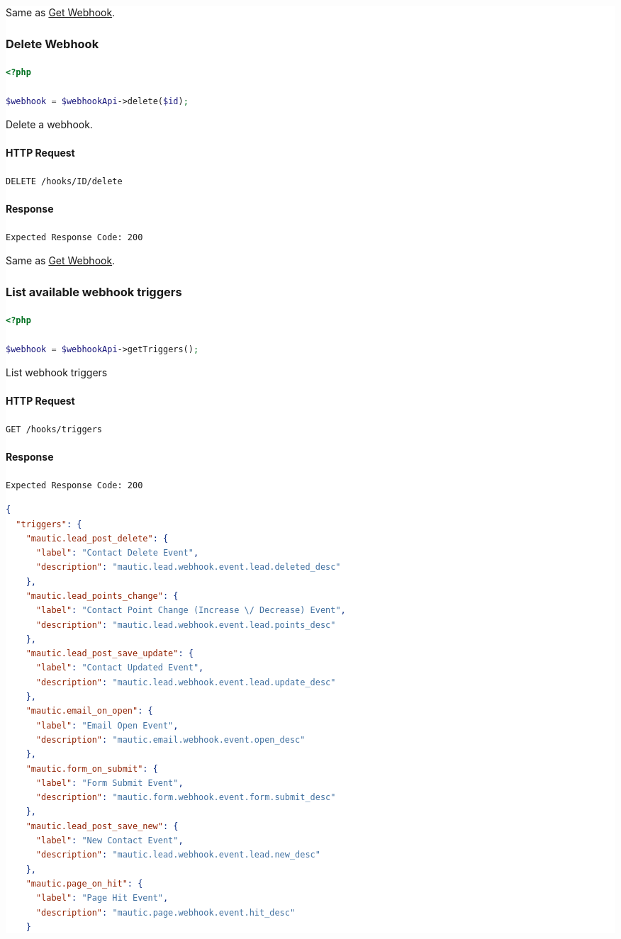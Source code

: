 Same as [Get Webhook](#get-webhook).

### Delete Webhook
```php
<?php

$webhook = $webhookApi->delete($id);
```
Delete a webhook.

#### HTTP Request

`DELETE /hooks/ID/delete`

#### Response

`Expected Response Code: 200`

Same as [Get Webhook](#get-webhook).

### List available webhook triggers
```php
<?php

$webhook = $webhookApi->getTriggers();
```
List webhook triggers

#### HTTP Request

`GET /hooks/triggers`

#### Response

`Expected Response Code: 200`

```json
{
  "triggers": {
    "mautic.lead_post_delete": {
      "label": "Contact Delete Event",
      "description": "mautic.lead.webhook.event.lead.deleted_desc"
    },
    "mautic.lead_points_change": {
      "label": "Contact Point Change (Increase \/ Decrease) Event",
      "description": "mautic.lead.webhook.event.lead.points_desc"
    },
    "mautic.lead_post_save_update": {
      "label": "Contact Updated Event",
      "description": "mautic.lead.webhook.event.lead.update_desc"
    },
    "mautic.email_on_open": {
      "label": "Email Open Event",
      "description": "mautic.email.webhook.event.open_desc"
    },
    "mautic.form_on_submit": {
      "label": "Form Submit Event",
      "description": "mautic.form.webhook.event.form.submit_desc"
    },
    "mautic.lead_post_save_new": {
      "label": "New Contact Event",
      "description": "mautic.lead.webhook.event.lead.new_desc"
    },
    "mautic.page_on_hit": {
      "label": "Page Hit Event",
      "description": "mautic.page.webhook.event.hit_desc"
    }
```